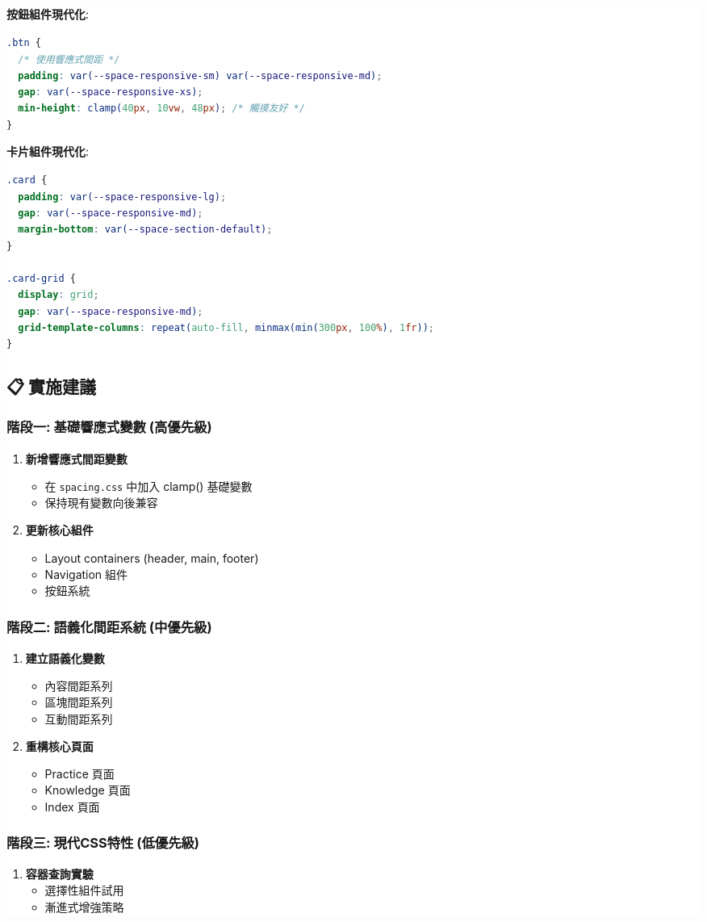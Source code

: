 **按鈕組件現代化**:
```css
.btn {
  /* 使用響應式間距 */
  padding: var(--space-responsive-sm) var(--space-responsive-md);
  gap: var(--space-responsive-xs);
  min-height: clamp(40px, 10vw, 48px); /* 觸摸友好 */
}
```

**卡片組件現代化**:
```css
.card {
  padding: var(--space-responsive-lg);
  gap: var(--space-responsive-md);
  margin-bottom: var(--space-section-default);
}

.card-grid {
  display: grid;
  gap: var(--space-responsive-md);
  grid-template-columns: repeat(auto-fill, minmax(min(300px, 100%), 1fr));
}
```

## 📋 實施建議

### 階段一: 基礎響應式變數 (高優先級)

1. **新增響應式間距變數**
   - 在 `spacing.css` 中加入 clamp() 基礎變數
   - 保持現有變數向後兼容

2. **更新核心組件**
   - Layout containers (header, main, footer)
   - Navigation 組件
   - 按鈕系統

### 階段二: 語義化間距系統 (中優先級)

1. **建立語義化變數**
   - 內容間距系列
   - 區塊間距系列
   - 互動間距系列

2. **重構核心頁面**
   - Practice 頁面
   - Knowledge 頁面
   - Index 頁面

### 階段三: 現代CSS特性 (低優先級)

1. **容器查詢實驗**
   - 選擇性組件試用
   - 漸進式增強策略

